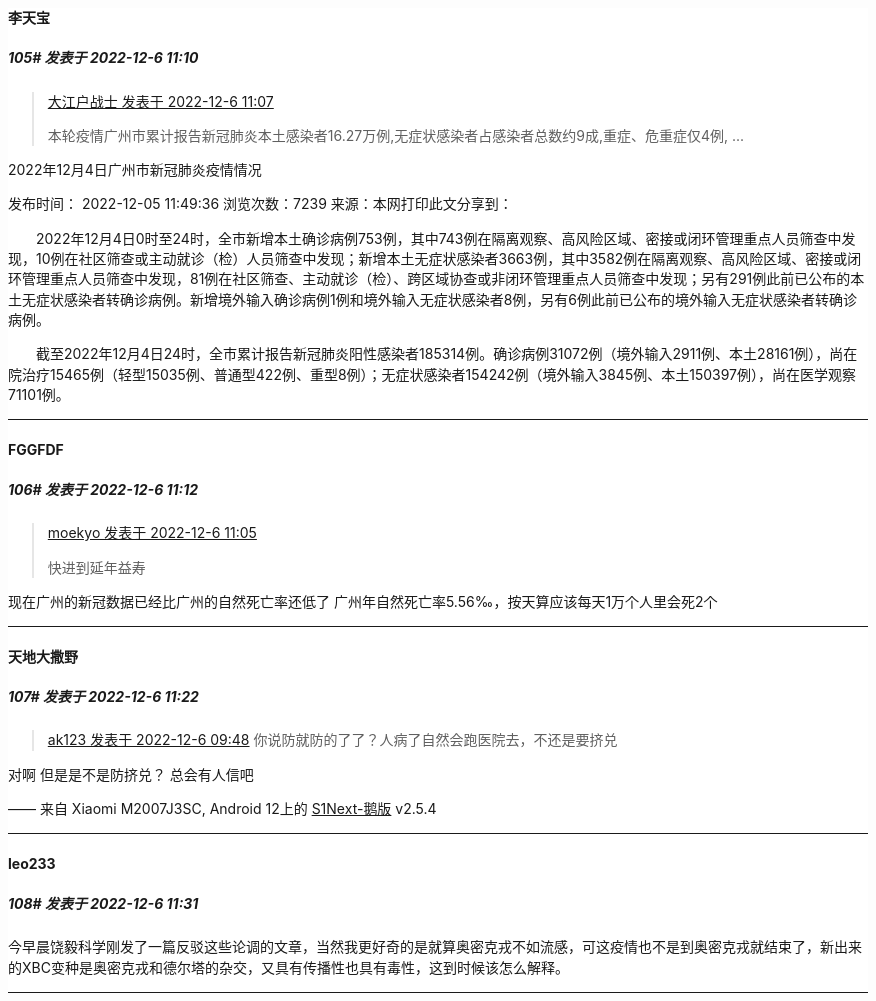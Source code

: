 ####  李天宝  
##### 105#       发表于 2022-12-6 11:10

<blockquote><a href="httphttps://bbs.saraba1st.com/2b/forum.php?mod=redirect&amp;goto=findpost&amp;pid=58793914&amp;ptid=2108469" target="_blank">大江户战士 发表于 2022-12-6 11:07</a>

本轮疫情广州市累计报告新冠肺炎本土感染者16.27万例,无症状感染者占感染者总数约9成,重症、危重症仅4例, ...</blockquote>
2022年12月4日广州市新冠肺炎疫情情况

发布时间： 2022-12-05 11:49:36 浏览次数：7239 来源：本网打印此文分享到：

　　2022年12月4日0时至24时，全市新增本土确诊病例753例，其中743例在隔离观察、高风险区域、密接或闭环管理重点人员筛查中发现，10例在社区筛查或主动就诊（检）人员筛查中发现；新增本土无症状感染者3663例，其中3582例在隔离观察、高风险区域、密接或闭环管理重点人员筛查中发现，81例在社区筛查、主动就诊（检）、跨区域协查或非闭环管理重点人员筛查中发现；另有291例此前已公布的本土无症状感染者转确诊病例。新增境外输入确诊病例1例和境外输入无症状感染者8例，另有6例此前已公布的境外输入无症状感染者转确诊病例。

　　截至2022年12月4日24时，全市累计报告新冠肺炎阳性感染者185314例。确诊病例31072例（境外输入2911例、本土28161例），尚在院治疗15465例（轻型15035例、普通型422例、重型8例）；无症状感染者154242例（境外输入3845例、本土150397例），尚在医学观察71101例。

*****

####  FGGFDF  
##### 106#       发表于 2022-12-6 11:12

<blockquote><a href="httphttps://bbs.saraba1st.com/2b/forum.php?mod=redirect&amp;goto=findpost&amp;pid=58793866&amp;ptid=2108469" target="_blank">moekyo 发表于 2022-12-6 11:05</a>

快进到延年益寿</blockquote>
现在广州的新冠数据已经比广州的自然死亡率还低了 广州年自然死亡率5.56‰，按天算应该每天1万个人里会死2个



*****

####  天地大撒野  
##### 107#       发表于 2022-12-6 11:22

<blockquote><a href="httphttps://bbs.saraba1st.com/2b/forum.php?mod=redirect&amp;goto=findpost&amp;pid=58792510&amp;ptid=2108469" target="_blank">ak123 发表于 2022-12-6 09:48</a>
你说防就防的了了？人病了自然会跑医院去，不还是要挤兑</blockquote>
对啊
但是是不是防挤兑？
总会有人信吧

—— 来自 Xiaomi M2007J3SC, Android 12上的 [S1Next-鹅版](https://github.com/ykrank/S1-Next/releases) v2.5.4

*****

####  leo233  
##### 108#       发表于 2022-12-6 11:31

今早晨饶毅科学刚发了一篇反驳这些论调的文章，当然我更好奇的是就算奥密克戎不如流感，可这疫情也不是到奥密克戎就结束了，新出来的XBC变种是奥密克戎和德尔塔的杂交，又具有传播性也具有毒性，这到时候该怎么解释。



*****
